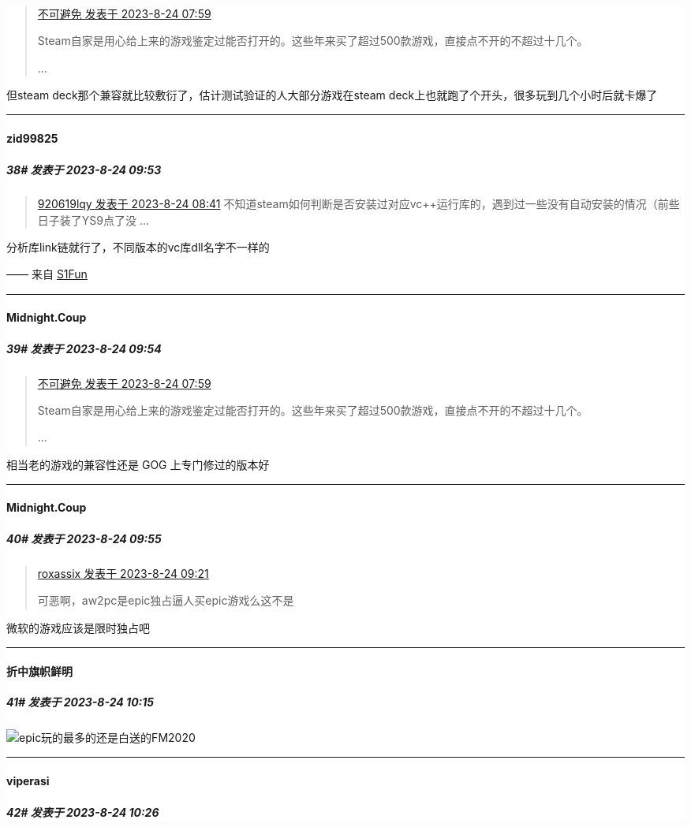 <blockquote><a href="httphttps://bbs.saraba1st.com/2b/forum.php?mod=redirect&amp;goto=findpost&amp;pid=62141858&amp;ptid=2149687" target="_blank">不可避免 发表于 2023-8-24 07:59</a>

Steam自家是用心给上来的游戏鉴定过能否打开的。这些年来买了超过500款游戏，直接点不开的不超过十几个。

 ...</blockquote>
但steam deck那个兼容就比较敷衍了，估计测试验证的人大部分游戏在steam deck上也就跑了个开头，很多玩到几个小时后就卡爆了

*****

####  zid99825  
##### 38#       发表于 2023-8-24 09:53

<blockquote><a href="httphttps://bbs.saraba1st.com/2b/forum.php?mod=redirect&amp;goto=findpost&amp;pid=62142236&amp;ptid=2149687" target="_blank">920619lqy 发表于 2023-8-24 08:41</a>
不知道steam如何判断是否安装过对应vc++运行库的，遇到过一些没有自动安装的情况（前些日子装了YS9点了没 ...</blockquote>
分析库link链就行了，不同版本的vc库dll名字不一样的

—— 来自 [S1Fun](https://s1fun.koalcat.com)

*****

####  Midnight.Coup  
##### 39#       发表于 2023-8-24 09:54

<blockquote><a href="httphttps://bbs.saraba1st.com/2b/forum.php?mod=redirect&amp;goto=findpost&amp;pid=62141858&amp;ptid=2149687" target="_blank">不可避免 发表于 2023-8-24 07:59</a>

Steam自家是用心给上来的游戏鉴定过能否打开的。这些年来买了超过500款游戏，直接点不开的不超过十几个。

 ...</blockquote>
相当老的游戏的兼容性还是 GOG 上专门修过的版本好

*****

####  Midnight.Coup  
##### 40#       发表于 2023-8-24 09:55

<blockquote><a href="httphttps://bbs.saraba1st.com/2b/forum.php?mod=redirect&amp;goto=findpost&amp;pid=62142794&amp;ptid=2149687" target="_blank">roxassix 发表于 2023-8-24 09:21</a>

可恶啊，aw2pc是epic独占逼人买epic游戏么这不是</blockquote>
微软的游戏应该是限时独占吧

*****

####  折中旗帜鲜明  
##### 41#       发表于 2023-8-24 10:15

<img src="https://static.saraba1st.com/image/smiley/face2017/066.png" referrerpolicy="no-referrer">epic玩的最多的还是白送的FM2020

*****

####  viperasi  
##### 42#       发表于 2023-8-24 10:26
